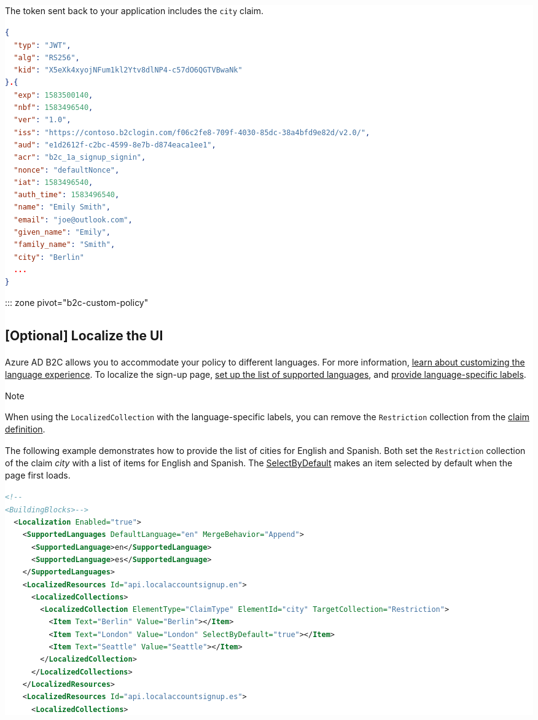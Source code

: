 The token sent back to your application includes the `city` claim.

```json
{
  "typ": "JWT",
  "alg": "RS256",
  "kid": "X5eXk4xyojNFum1kl2Ytv8dlNP4-c57dO6QGTVBwaNk"
}.{
  "exp": 1583500140,
  "nbf": 1583496540,
  "ver": "1.0",
  "iss": "https://contoso.b2clogin.com/f06c2fe8-709f-4030-85dc-38a4bfd9e82d/v2.0/",
  "aud": "e1d2612f-c2bc-4599-8e7b-d874eaca1ee1",
  "acr": "b2c_1a_signup_signin",
  "nonce": "defaultNonce",
  "iat": 1583496540,
  "auth_time": 1583496540,
  "name": "Emily Smith",
  "email": "joe@outlook.com",
  "given_name": "Emily",
  "family_name": "Smith",
  "city": "Berlin"
  ...
}
```

::: zone pivot="b2c-custom-policy"

## [Optional] Localize the UI

Azure AD B2C allows you to accommodate your policy to different languages. For more information, [learn about customizing the language experience](language-customization.md). To localize the sign-up page, [set up the list of supported languages](language-customization.md#set-up-the-list-of-supported-languages), and [provide language-specific labels](language-customization.md#provide-language-specific-labels).

> [!NOTE]
> When using the `LocalizedCollection` with the language-specific labels, you can remove the `Restriction` collection from the [claim definition](#define-a-claim).

The following example demonstrates how to provide the list of cities for English and Spanish. Both set the `Restriction` collection of the claim *city* with a list of items for English and Spanish. The [SelectByDefault](claimsschema.md#enumeration) makes an item selected by default when the page first loads.
   
```xml
<!-- 
<BuildingBlocks>-->
  <Localization Enabled="true">
    <SupportedLanguages DefaultLanguage="en" MergeBehavior="Append">
      <SupportedLanguage>en</SupportedLanguage>
      <SupportedLanguage>es</SupportedLanguage>
    </SupportedLanguages>
    <LocalizedResources Id="api.localaccountsignup.en">
      <LocalizedCollections>
        <LocalizedCollection ElementType="ClaimType" ElementId="city" TargetCollection="Restriction">
          <Item Text="Berlin" Value="Berlin"></Item>
          <Item Text="London" Value="London" SelectByDefault="true"></Item>
          <Item Text="Seattle" Value="Seattle"></Item>
        </LocalizedCollection>
      </LocalizedCollections>
    </LocalizedResources>
    <LocalizedResources Id="api.localaccountsignup.es">
      <LocalizedCollections>
```